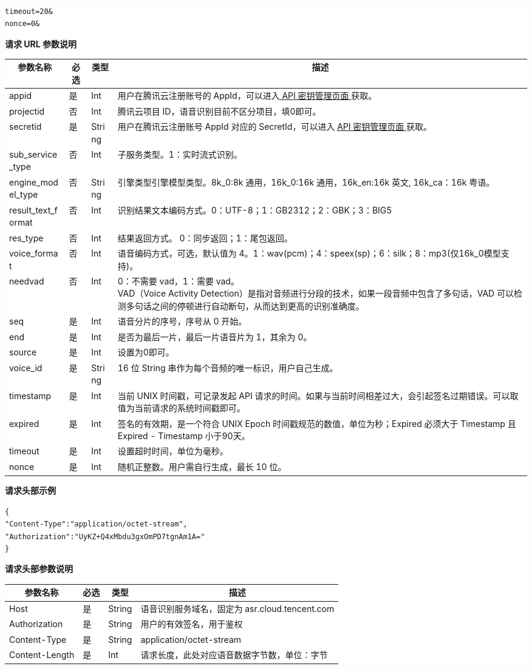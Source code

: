 ```
timeout=20&
nonce=0&
```

**请求 URL 参数说明**

| 参数名称 | 必选 | 类型 | 描述 |  
| --- | --- | --- | --- |
| appid |  是 | Int | 用户在腾讯云注册账号的 AppId，可以进入[ API 密钥管理页面 ](https://console.cloud.tencent.com/cam/capi)获取。 |
| projectid |  否 | Int | 腾讯云项目 ID，语音识别目前不区分项目，填0即可。 |
| secretid | 是 | String | 用户在腾讯云注册账号 AppId 对应的 SecretId，可以进入 [ API 密钥管理页面 ](https://console.cloud.tencent.com/cam/capi)获取。 |
| sub\_service\_type | 否 | Int | 子服务类型。1：实时流式识别。|
| engine\_model\_type | 否 | String | 引擎类型引擎模型类型。8k\_0:8k 通用，16k\_0:16k 通用，16k\_en:16k 英文, 16k_ca：16k 粤语。|
| result\_text\_format | 否 | Int | 识别结果文本编码方式。0：UTF-8；1：GB2312；2：GBK；3：BIG5|
| res_type | 否 | Int | 结果返回方式。 0：同步返回；1：尾包返回。|
| voice_format | 否 | Int | 语音编码方式，可选，默认值为 4。1：wav(pcm)；4：speex(sp)；6：silk；8：mp3(仅16k_0模型支持)。|
| needvad | 否 | Int |0：不需要 vad，1：需要 vad。<br>VAD（Voice Activity Detection）是指对音频进行分段的技术，如果一段音频中包含了多句话，VAD 可以检测多句话之间的停顿进行自动断句，从而达到更高的识别准确度。 |
| seq | 是 | Int | 	语音分片的序号，序号从 0 开始。|
| end | 是 | Int | 是否为最后一片，最后一片语音片为 1，其余为 0。 |
| source | 是 | Int | 设置为0即可。 |
| voice_id | 是 | String | 16 位 String 串作为每个音频的唯一标识，用户自己生成。|
| timestamp | 是 | Int | 当前 UNIX 时间戳，可记录发起 API 请求的时间。如果与当前时间相差过大，会引起签名过期错误。可以取值为当前请求的系统时间戳即可。|
| expired | 是 | Int | 签名的有效期，是一个符合 UNIX Epoch 时间戳规范的数值，单位为秒；Expired 必须大于 Timestamp 且 Expired - Timestamp 小于90天。|
| timeout | 是 | Int | 设置超时时间，单位为毫秒。|
| nonce | 是 | Int | 随机正整数。用户需自行生成，最长 10 位。|


**请求头部示例**

```
{
"Content-Type":"application/octet-stream",
"Authorization":"UyKZ+Q4xMbdu3gxOmPD7tgnAm1A="
}
```

**请求头部参数说明**


| 参数名称 | 必选 | 类型 | 描述 |  
| --- | --- | --- | --- |
| Host |  是 | String | 语音识别服务域名，固定为 asr.cloud.tencent.com |
| Authorization | 是 | String | 用户的有效签名，用于鉴权 |
| Content-Type | 是 | String | application/octet-stream|
| Content-Length | 是 | Int | 请求长度，此处对应语音数据字节数，单位：字节|

